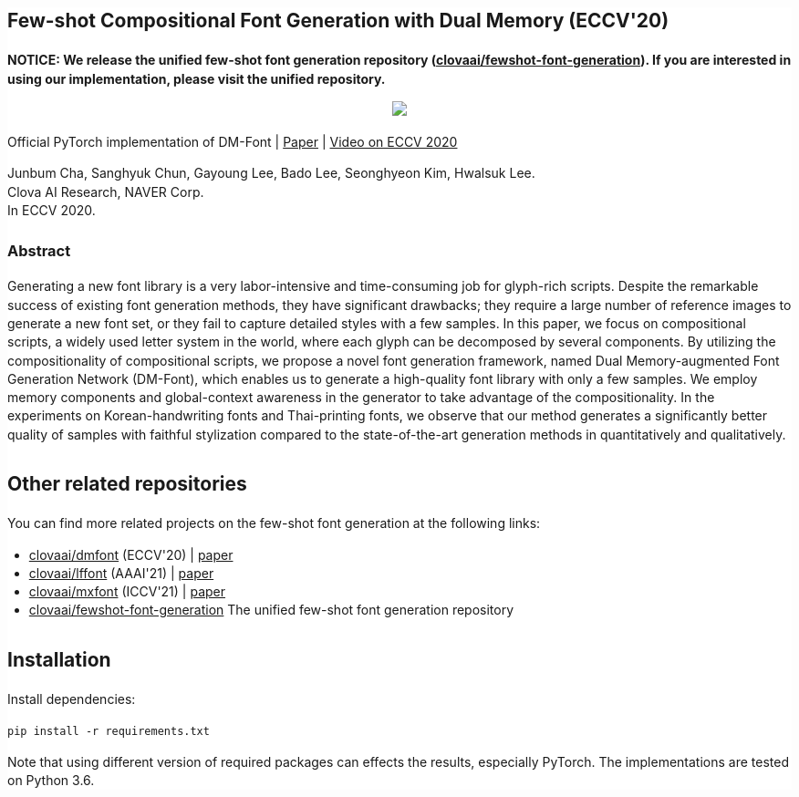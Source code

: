 ## Few-shot Compositional Font Generation with Dual Memory (ECCV'20)

**NOTICE: We release the unified few-shot font generation repository ([clovaai/fewshot-font-generation](https://github.com/clovaai/fewshot-font-generation)). If you are interested in using our implementation, please visit the unified repository.**

<p align="center"><img width="80%" src="assets/teaser.jpg" /></p>

Official PyTorch implementation of DM-Font | [Paper](https://arxiv.org/abs/2005.10510) | [Video on ECCV 2020](https://youtu.be/VMrMJf21XEA)

Junbum Cha, Sanghyuk Chun, Gayoung Lee, Bado Lee, Seonghyeon Kim, Hwalsuk Lee.  
Clova AI Research, NAVER Corp.  
In ECCV 2020.

### Abstract

Generating a new font library is a very labor-intensive and time-consuming job for glyph-rich scripts. Despite the remarkable success of existing font generation methods, they have significant drawbacks; they require a large number of reference images to generate a new font set, or they fail to capture detailed styles with a few samples. In this paper, we focus on compositional scripts, a widely used letter system in the world, where each glyph can be decomposed by several components. By utilizing the compositionality of compositional scripts, we propose a novel font generation framework, named Dual Memory-augmented Font Generation Network (DM-Font), which enables us to generate a high-quality font library with only a few samples. We employ memory components and global-context awareness in the generator to take advantage of the compositionality. In the experiments on Korean-handwriting fonts and Thai-printing fonts, we observe that our method generates a significantly better quality of samples with faithful stylization compared to the state-of-the-art generation methods in quantitatively and qualitatively.

## Other related repositories

You can find more related projects on the few-shot font generation at the following links:

- [clovaai/dmfont](https://github.com/clovaai/dmfont) (ECCV'20) | [paper](https://arxiv.org/abs/2005.10510)
- [clovaai/lffont](https://github.com/clovaai/lffont) (AAAI'21) | [paper](https://arxiv.org/abs/2009.11042)
- [clovaai/mxfont](https://github.com/clovaai/mxfont) (ICCV'21) | [paper](https://arxiv.org/abs/2104.00887)
- [clovaai/fewshot-font-generation](https://github.com/clovaai/fewshot-font-generation) The unified few-shot font generation repository

## Installation

Install dependencies:

```
pip install -r requirements.txt
```

Note that using different version of required packages can effects the results, especially PyTorch. The implementations are tested on Python 3.6.
